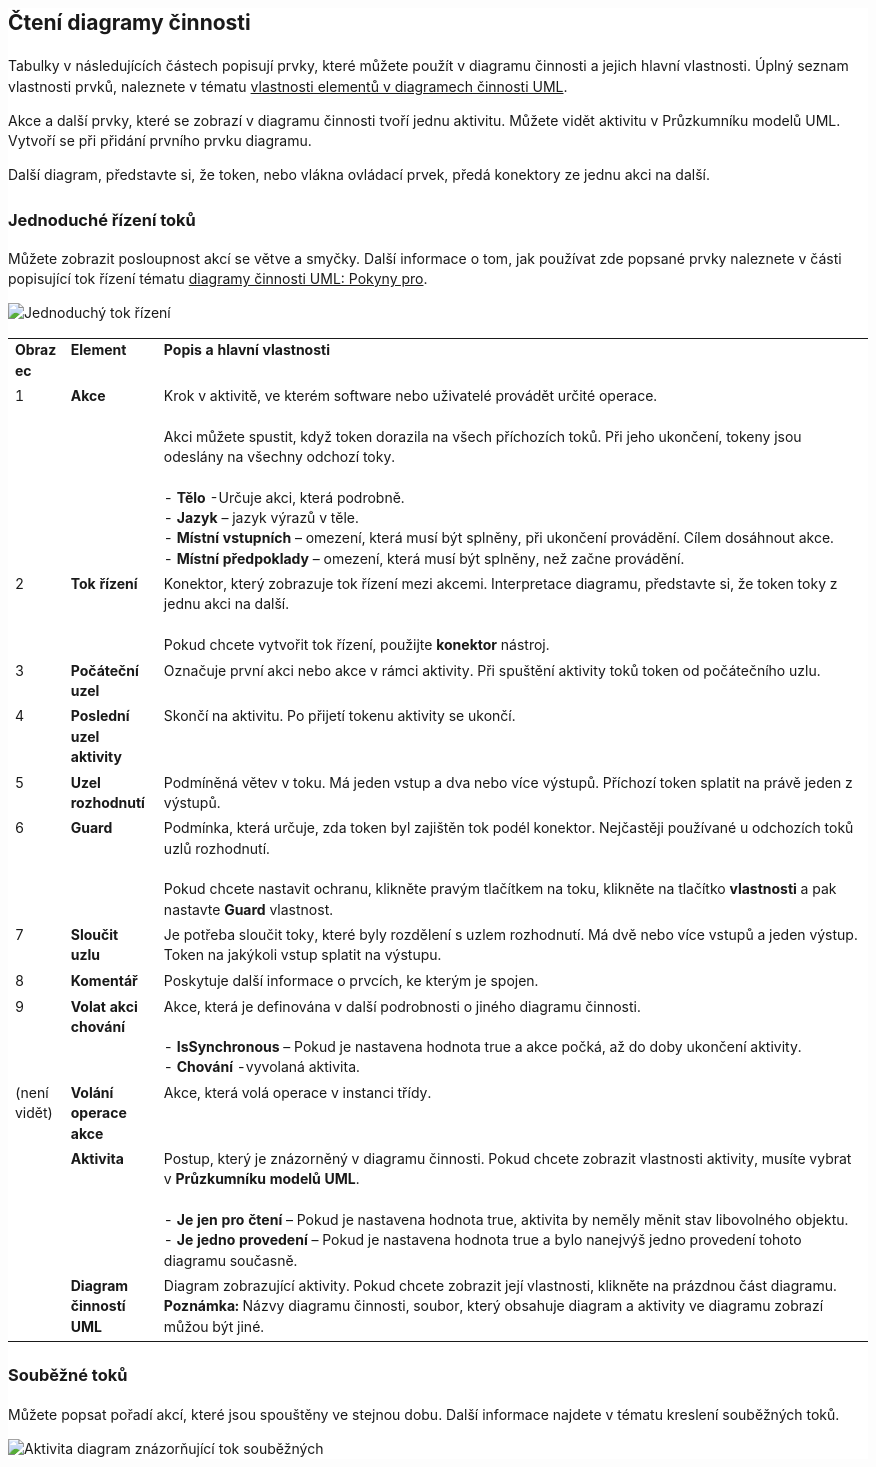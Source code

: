 ## <a name="reading-activity-diagrams"></a>Čtení diagramy činnosti  
 Tabulky v následujících částech popisují prvky, které můžete použít v diagramu činnosti a jejich hlavní vlastnosti. Úplný seznam vlastnosti prvků, naleznete v tématu [vlastnosti elementů v diagramech činnosti UML](../modeling/properties-of-elements-on-uml-activity-diagrams.md).  
  
 Akce a další prvky, které se zobrazí v diagramu činnosti tvoří jednu aktivitu. Můžete vidět aktivitu v Průzkumníku modelů UML. Vytvoří se při přidání prvního prvku diagramu.  
  
 Další diagram, představte si, že token, nebo vlákna ovládací prvek, předá konektory ze jednu akci na další.  
  
### <a name="simple-control-flows"></a>Jednoduché řízení toků  
 Můžete zobrazit posloupnost akcí se větve a smyčky. Další informace o tom, jak používat zde popsané prvky naleznete v části popisující tok řízení tématu [diagramy činnosti UML: Pokyny pro](../modeling/uml-activity-diagrams-guidelines.md).  
  
 ![Jednoduchý tok řízení](../modeling/media/uml-actovsimple.png "UML_ActOvSimple")  
  
||||  
|-|-|-|  
|**Obrazec**|**Element**|**Popis a hlavní vlastnosti**|  
|1|**Akce**|Krok v aktivitě, ve kterém software nebo uživatelé provádět určité operace.<br /><br /> Akci můžete spustit, když token dorazila na všech příchozích toků. Při jeho ukončení, tokeny jsou odeslány na všechny odchozí toky.<br /><br /> -   **Tělo** -Určuje akci, která podrobně.<br />-   **Jazyk** – jazyk výrazů v těle.<br />-   **Místní vstupních** – omezení, která musí být splněny, při ukončení provádění. Cílem dosáhnout akce.<br />-   **Místní předpoklady** – omezení, která musí být splněny, než začne provádění.|  
|2|**Tok řízení**|Konektor, který zobrazuje tok řízení mezi akcemi. Interpretace diagramu, představte si, že token toky z jednu akci na další.<br /><br /> Pokud chcete vytvořit tok řízení, použijte **konektor** nástroj.|  
|3|**Počáteční uzel**|Označuje první akci nebo akce v rámci aktivity. Při spuštění aktivity toků token od počátečního uzlu.|  
|4|**Poslední uzel aktivity**|Skončí na aktivitu. Po přijetí tokenu aktivity se ukončí.|  
|5|**Uzel rozhodnutí**|Podmíněná větev v toku. Má jeden vstup a dva nebo více výstupů. Příchozí token splatit na právě jeden z výstupů.|  
|6|**Guard**|Podmínka, která určuje, zda token byl zajištěn tok podél konektor. Nejčastěji používané u odchozích toků uzlů rozhodnutí.<br /><br /> Pokud chcete nastavit ochranu, klikněte pravým tlačítkem na toku, klikněte na tlačítko **vlastnosti** a pak nastavte **Guard** vlastnost.|  
|7|**Sloučit uzlu**|Je potřeba sloučit toky, které byly rozdělení s uzlem rozhodnutí. Má dvě nebo více vstupů a jeden výstup. Token na jakýkoli vstup splatit na výstupu.|  
|8|**Komentář**|Poskytuje další informace o prvcích, ke kterým je spojen.|  
|9|**Volat akci chování**|Akce, která je definována v další podrobnosti o jiného diagramu činnosti.<br /><br /> -   **IsSynchronous** – Pokud je nastavena hodnota true a akce počká, až do doby ukončení aktivity.<br />-   **Chování** -vyvolaná aktivita.|  
|(není vidět)|**Volání operace akce**|Akce, která volá operace v instanci třídy.|  
||**Aktivita**|Postup, který je znázorněný v diagramu činnosti. Pokud chcete zobrazit vlastnosti aktivity, musíte vybrat v **Průzkumníku modelů UML**.<br /><br /> -   **Je jen pro čtení** – Pokud je nastavena hodnota true, aktivita by neměly měnit stav libovolného objektu.<br />-   **Je jedno provedení** – Pokud je nastavena hodnota true a bylo nanejvýš jedno provedení tohoto diagramu současně.|  
||**Diagram činností UML**|Diagram zobrazující aktivity. Pokud chcete zobrazit její vlastnosti, klikněte na prázdnou část diagramu. **Poznámka:**  Názvy diagramu činnosti, soubor, který obsahuje diagram a aktivity ve diagramu zobrazí můžou být jiné.|  
  
### <a name="concurrent-flows"></a>Souběžné toků  
 Můžete popsat pořadí akcí, které jsou spouštěny ve stejnou dobu. Další informace najdete v tématu kreslení souběžných toků.  
  
 ![Aktivita diagram znázorňující tok souběžných](../modeling/media/uml-actovconcurrent.png "UML_ActovConcurrent")  
  